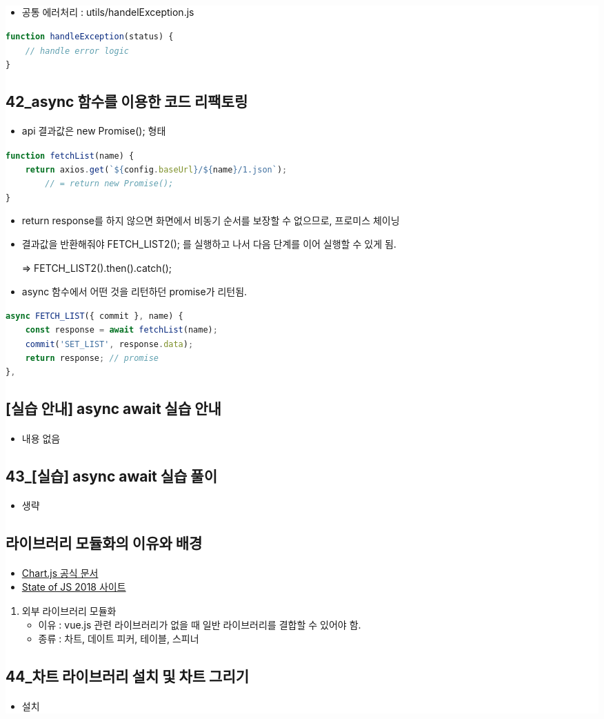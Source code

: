 - 공통 에러처리 : utils/handelException.js

```jsx
function handleException(status) {
    // handle error logic
}
```

## 42_**async 함수를 이용한 코드 리팩토링**

- api 결과값은 new Promise(); 형태

```jsx
function fetchList(name) {
    return axios.get(`${config.baseUrl}/${name}/1.json`);
		// = return new Promise();
}
```

- return response를 하지 않으면 화면에서 비동기 순서를 보장할 수 없으므로, 프로미스 체이닝
- 결과값을 반환해줘야 FETCH_LIST2(); 를 실행하고 나서 다음 단계를 이어 실행할 수 있게 됨.
    
    ⇒ FETCH_LIST2().then().catch();
    
- async 함수에서 어떤 것을 리턴하던 promise가 리턴됨.

```jsx
async FETCH_LIST({ commit }, name) {
    const response = await fetchList(name);
    commit('SET_LIST', response.data);
    return response; // promise
},
```

## **[실습 안내] async await 실습 안내**

- 내용 없음

## 43_**[실습] async await 실습 풀이**

- 생략

## **라이브러리 모듈화의 이유와 배경**

- [Chart.js 공식 문서](https://www.chartjs.org/docs/latest/)
- [State of JS 2018 사이트](https://2018.stateofjs.com/front-end-frameworks/overview/)
1. 외부 라이브러리 모듈화
    - 이유 : vue.js 관련 라이브러리가 없을 때 일반 라이브러리를 결합할 수 있어야 함.
    - 종류 : 차트, 데이트 피커, 테이블, 스피너

## 44_**차트 라이브러리 설치 및 차트 그리기**

- 설치
